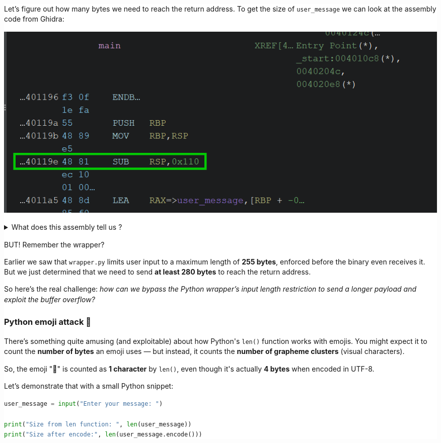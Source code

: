 Let’s figure out how many bytes we need to reach the return address. To get the size of `user_message` we can look at the assembly code from Ghidra:  

![main() function's start in assembly](/assets/img/l3akctf/pwn/safe_gets/main_assembly.png)  

<details class="my_details"><summary>What does this assembly tell us ?</summary></details>

BUT! Remember the wrapper?

Earlier we saw that `wrapper.py` limits user input to a maximum length of **255 bytes**, enforced before the binary even receives it. But we just determined that we need to send **at least 280 bytes** to reach the return address.

So here’s the real challenge: *how can we bypass the Python wrapper’s input length restriction to send a longer payload and exploit the buffer overflow?*

### Python emoji attack 🗿

There’s something quite amusing (and exploitable) about how Python's `len()` function works with emojis. You might expect it to count the **number of bytes** an emoji uses — but instead, it counts the **number of grapheme clusters** (visual characters).

So, the emoji "🗿" is counted as **1 character** by `len()`, even though it's actually **4 bytes** when encoded in UTF-8.

Let’s demonstrate that with a small Python snippet:

```py 
user_message = input("Enter your message: ")

print("Size from len function: ", len(user_message))
print("Size after encode:", len(user_message.encode()))
```
